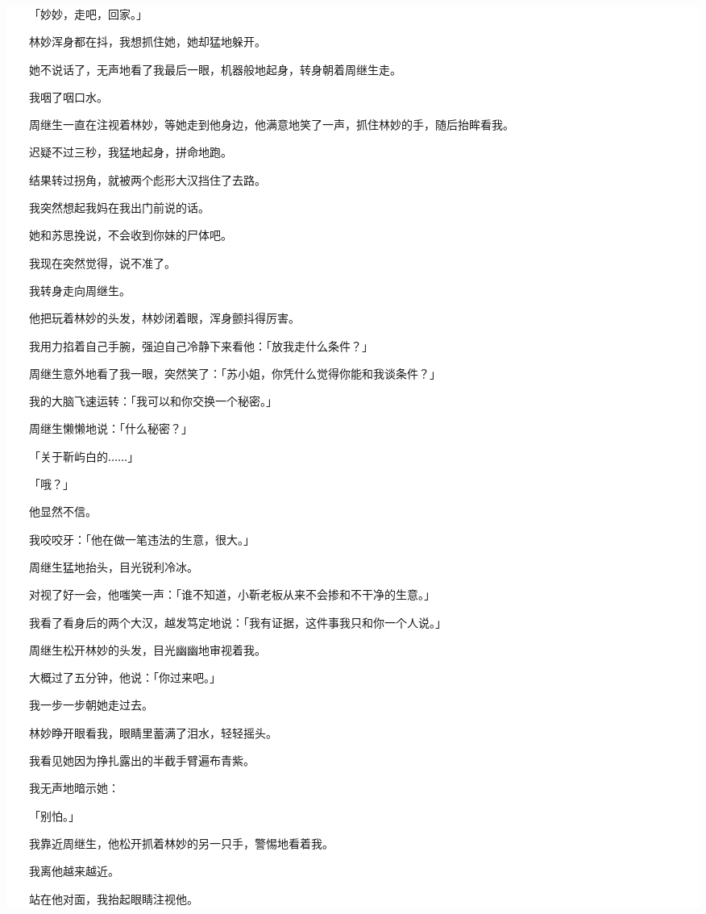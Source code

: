 &emsp;&emsp;「妙妙，走吧，回家。」  
  
&emsp;&emsp;林妙浑身都在抖，我想抓住她，她却猛地躲开。  
  
&emsp;&emsp;她不说话了，无声地看了我最后一眼，机器般地起身，转身朝着周继生走。  
  
&emsp;&emsp;我咽了咽口水。  
  
&emsp;&emsp;周继生一直在注视着林妙，等她走到他身边，他满意地笑了一声，抓住林妙的手，随后抬眸看我。  
  
&emsp;&emsp;迟疑不过三秒，我猛地起身，拼命地跑。  
  
&emsp;&emsp;结果转过拐角，就被两个彪形大汉挡住了去路。  
  
&emsp;&emsp;我突然想起我妈在我出门前说的话。  
  
&emsp;&emsp;她和苏思挽说，不会收到你妹的尸体吧。  
  
&emsp;&emsp;我现在突然觉得，说不准了。  
  
&emsp;&emsp;我转身走向周继生。  
  
&emsp;&emsp;他把玩着林妙的头发，林妙闭着眼，浑身颤抖得厉害。  
  
&emsp;&emsp;我用力掐着自己手腕，强迫自己冷静下来看他：「放我走什么条件？」  
  
&emsp;&emsp;周继生意外地看了我一眼，突然笑了：「苏小姐，你凭什么觉得你能和我谈条件？」  
  
&emsp;&emsp;我的大脑飞速运转：「我可以和你交换一个秘密。」  
  
&emsp;&emsp;周继生懒懒地说：「什么秘密？」  
  
&emsp;&emsp;「关于靳屿白的……」  
  
&emsp;&emsp;「哦？」  
  
&emsp;&emsp;他显然不信。  
  
&emsp;&emsp;我咬咬牙：「他在做一笔违法的生意，很大。」  
  
&emsp;&emsp;周继生猛地抬头，目光锐利冷冰。  
  
&emsp;&emsp;对视了好一会，他嗤笑一声：「谁不知道，小靳老板从来不会掺和不干净的生意。」  
  
&emsp;&emsp;我看了看身后的两个大汉，越发笃定地说：「我有证据，这件事我只和你一个人说。」  
  
&emsp;&emsp;周继生松开林妙的头发，目光幽幽地审视着我。  
  
&emsp;&emsp;大概过了五分钟，他说：「你过来吧。」  
  
&emsp;&emsp;我一步一步朝她走过去。  
  
&emsp;&emsp;林妙睁开眼看我，眼睛里蓄满了泪水，轻轻摇头。  
  
&emsp;&emsp;我看见她因为挣扎露出的半截手臂遍布青紫。  
  
&emsp;&emsp;我无声地暗示她：  
  
&emsp;&emsp;「别怕。」  
  
&emsp;&emsp;我靠近周继生，他松开抓着林妙的另一只手，警惕地看着我。  
  
&emsp;&emsp;我离他越来越近。  
  
&emsp;&emsp;站在他对面，我抬起眼睛注视他。  
  